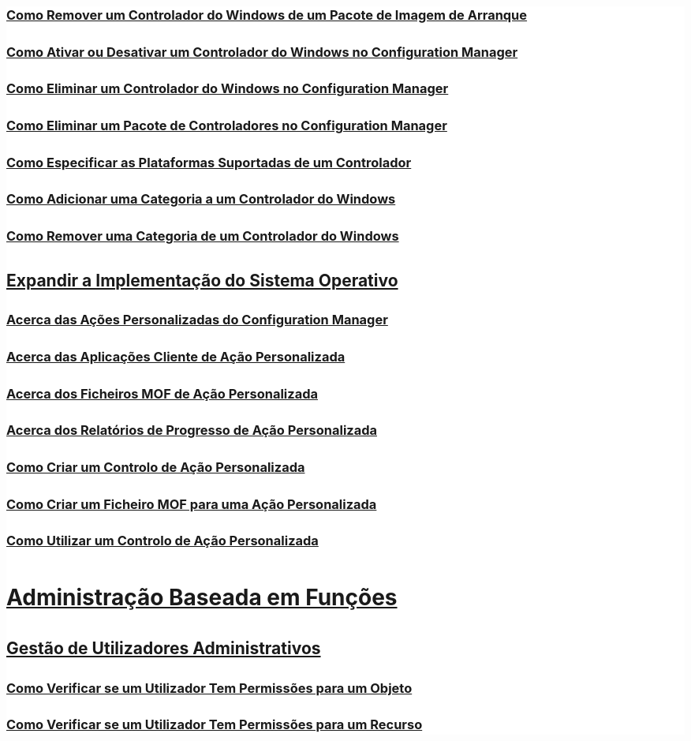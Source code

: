 ### [Como Remover um Controlador do Windows de um Pacote de Imagem de Arranque](osd/how-to-remove-a-windows-driver-from-a-boot-image-package.md)
### [Como Ativar ou Desativar um Controlador do Windows no Configuration Manager](osd/how-to-enable-or-disable-a-windows-driver.md)
### [Como Eliminar um Controlador do Windows no Configuration Manager](osd/how-to-delete-a-windows-driver-from-configuration-manager.md)
### [Como Eliminar um Pacote de Controladores no Configuration Manager](osd/how-to-delete-a-driver-package-in-configuration-manager.md)
### [Como Especificar as Plataformas Suportadas de um Controlador](osd/how-to-specify-the-supported-platforms-for-a-driver.md)
### [Como Adicionar uma Categoria a um Controlador do Windows](osd/how-to-add-a-category-to-a-windows-driver.md)
### [Como Remover uma Categoria de um Controlador do Windows](osd/how-to-remove-a-category-from-a-windows-driver.md)
## [Expandir a Implementação do Sistema Operativo](osd/extending-operating-system-deployment.md)
### [Acerca das Ações Personalizadas do Configuration Manager](osd/about-configuration-manager-custom-actions.md)
### [Acerca das Aplicações Cliente de Ação Personalizada](osd/about-configuration-manager-custom-action-client-applications.md)
### [Acerca dos Ficheiros MOF de Ação Personalizada](osd/about-configuration-manager-custom-action-mof-files.md)
### [Acerca dos Relatórios de Progresso de Ação Personalizada](osd/about-reporting-configuration-manager-custom-action-progress.md)
### [Como Criar um Controlo de Ação Personalizada](osd/how-to-create-a-configuration-manager-custom-action-control.md)
### [Como Criar um Ficheiro MOF para uma Ação Personalizada](osd/how-to-create-a-mof-file-for-a-configuration-manager-custom-action.md)
### [Como Utilizar um Controlo de Ação Personalizada](osd/how-to-use-a-configuration-manager-custom-action-control.md)

# [Administração Baseada em Funções](core/servers/configure/role-based-administration.md)
## [Gestão de Utilizadores Administrativos](core/servers/configure/administrative-user-management.md)
### [Como Verificar se um Utilizador Tem Permissões para um Objeto](core/servers/configure/how-to-check-if-a-user-has-permissions-for-an-object.md)
### [Como Verificar se um Utilizador Tem Permissões para um Recurso](core/servers/configure/how-to-check-if-a-user-has-permissions-for-a-resource.md)